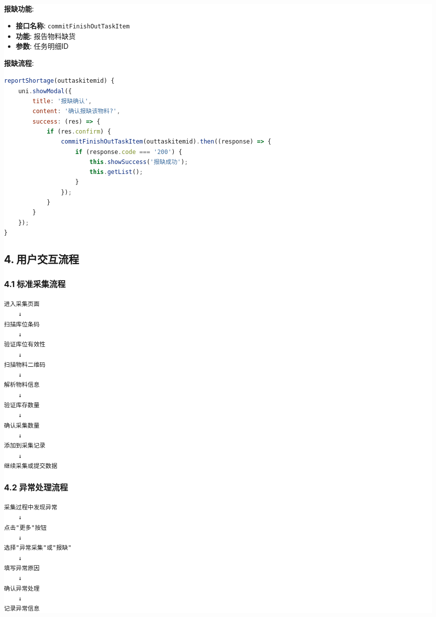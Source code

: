 **报缺功能**:
- **接口名称**: `commitFinishOutTaskItem`
- **功能**: 报告物料缺货
- **参数**: 任务明细ID

**报缺流程**:
```javascript
reportShortage(outtaskitemid) {
    uni.showModal({
        title: '报缺确认',
        content: '确认报缺该物料?',
        success: (res) => {
            if (res.confirm) {
                commitFinishOutTaskItem(outtaskitemid).then((response) => {
                    if (response.code === '200') {
                        this.showSuccess('报缺成功');
                        this.getList();
                    }
                });
            }
        }
    });
}
```

## 4. 用户交互流程

### 4.1 标准采集流程
```
进入采集页面
    ↓
扫描库位条码
    ↓
验证库位有效性
    ↓
扫描物料二维码
    ↓
解析物料信息
    ↓
验证库存数量
    ↓
确认采集数量
    ↓
添加到采集记录
    ↓
继续采集或提交数据
```

### 4.2 异常处理流程
```
采集过程中发现异常
    ↓
点击"更多"按钮
    ↓
选择"异常采集"或"报缺"
    ↓
填写异常原因
    ↓
确认异常处理
    ↓
记录异常信息
```
